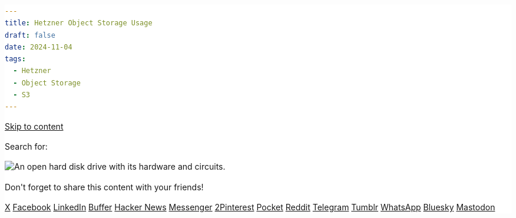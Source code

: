 ```yaml
---
title: Hetzner Object Storage Usage
draft: false
date: 2024-11-04
tags:
  - Hetzner
  - Object Storage
  - S3
---
```


[Skip to content](https://mertcangokgoz.com/hetzner-object-storage-kullanimi/#content)

Search for:

![An open hard disk drive with its hardware and circuits.](https://cdn.mertcangokgoz.com/wp-content/uploads/2024/10/object-storage-temsili-gorsel-fhd.jpg)

Don't forget to share this content with your friends!

[X](https://x.com/intent/tweet?text=Hetzner%20Object%20Storage%20Kullan%C4%B1m%C4%B1&url=https%3A%2F%2Fmertcangokgoz.com%2Fhetzner-object-storage-kullanimi%2F%3Futm_source%3Dtwitter%26utm_medium%3Dsocial%26utm_campaign%3Dmertcangokgoz) [Facebook](https://www.facebook.com/sharer/sharer.php?u=https%3A%2F%2Fmertcangokgoz.com%2Fhetzner-object-storage-kullanimi%2F%3Futm_source%3Dfacebook%26utm_medium%3Dsocial%26utm_campaign%3Dmertcangokgoz) [LinkedIn](https://www.linkedin.com/shareArticle?title=Hetzner%20Object%20Storage%20Kullan%C4%B1m%C4%B1&url=https%3A%2F%2Fmertcangokgoz.com%2Fhetzner-object-storage-kullanimi%2F%3Futm_source%3Dlinkedin%26utm_medium%3Dsocial%26utm_campaign%3Dmertcangokgoz&mini=true) [Buffer](https://buffer.com/add?url=https%3A%2F%2Fmertcangokgoz.com%2Fhetzner-object-storage-kullanimi%2F%3Futm_source%3Dbuffer%26utm_medium%3Dsocial%26utm_campaign%3Dmertcangokgoz&text=Hetzner%20Object%20Storage%20Kullan%C4%B1m%C4%B1) [Hacker News](https://news.ycombinator.com/submitlink?u=https%3A%2F%2Fmertcangokgoz.com%2Fhetzner-object-storage-kullanimi%2F%3Futm_source%3Dhackernews%26utm_medium%3Dsocial%26utm_campaign%3Dmertcangokgoz&t=Hetzner%20Object%20Storage%20Kullan%C4%B1m%C4%B1) [Messenger](https://www.facebook.com/sharer/sharer.php?u=https%3A%2F%2Fmertcangokgoz.com%2Fhetzner-object-storage-kullanimi%2F%3Futm_source%3Dmessenger%26utm_medium%3Dsocial%26utm_campaign%3Dmertcangokgoz) [2Pinterest](https://pinterest.com/pin/create/button/?url=https%3A%2F%2Fmertcangokgoz.com%2Fhetzner-object-storage-kullanimi%2F%3Futm_source%3Dpinterest%26utm_medium%3Dsocial%26utm_campaign%3Dmertcangokgoz&media=https://mertcangokgoz.com/wp-content/uploads/2024/10/object-storage-temsili-gorsel-fhd.jpg&description=Hetzner%20Object%20Storage%20Kullan%C4%B1m%C4%B1) [Pocket](https://getpocket.com/edit?url=https%3A%2F%2Fmertcangokgoz.com%2Fhetzner-object-storage-kullanimi%2F%3Futm_source%3Dpocket%26utm_medium%3Dsocial%26utm_campaign%3Dmertcangokgoz) [Reddit](https://www.reddit.com/submit?url=https%3A%2F%2Fmertcangokgoz.com%2Fhetzner-object-storage-kullanimi%2F%3Futm_source%3Dreddit%26utm_medium%3Dsocial%26utm_campaign%3Dmertcangokgoz&title=Hetzner%20Object%20Storage%20Kullan%C4%B1m%C4%B1) [Telegram](https://telegram.me/share/url?url=https%3A%2F%2Fmertcangokgoz.com%2Fhetzner-object-storage-kullanimi%2F%3Futm_source%3Dtelegram%26utm_medium%3Dsocial%26utm_campaign%3Dmertcangokgoz&text=Hetzner%20Object%20Storage%20Kullan%C4%B1m%C4%B1) [Tumblr](https://www.tumblr.com/widgets/share/tool?canonicalUrl=https%3A%2F%2Fmertcangokgoz.com%2Fhetzner-object-storage-kullanimi%2F%3Futm_source%3Dtumblr%26utm_medium%3Dsocial%26utm_campaign%3Dmertcangokgoz) [WhatsApp](https://api.whatsapp.com/send?text=Hetzner%20Object%20Storage%20Kullan%C4%B1m%C4%B1+https%3A%2F%2Fmertcangokgoz.com%2Fhetzner-object-storage-kullanimi%2F%3Futm_source%3Dwhatsapp%26utm_medium%3Dsocial%26utm_campaign%3Dmertcangokgoz) [Bluesky](https://bsky.app/intent/compose?text=Hetzner%20Object%20Storage%20Kullan%C4%B1m%C4%B1%20https%3A%2F%2Fmertcangokgoz.com%2Fhetzner-object-storage-kullanimi%2F%3Futm_source%3Dbluesky%26utm_medium%3Dsocial%26utm_campaign%3Dmertcangokgoz) [Mastodon](https://mastodon.social/share?text=https%3A%2F%2Fmertcangokgoz.com%2Fhetzner-object-storage-kullanimi%2F%3Futm_source%3Dmastodon%26utm_medium%3Dsocial%26utm_campaign%3Dmertcangokgoz&title=Hetzner%20Object%20Storage%20Kullan%C4%B1m%C4%B1)
